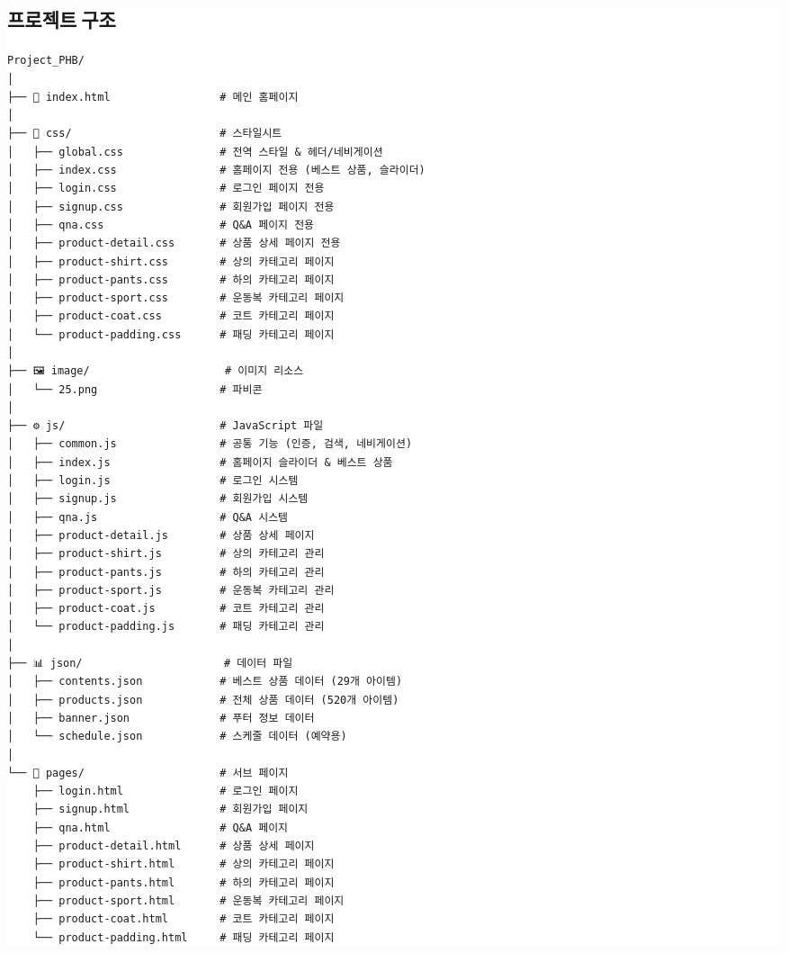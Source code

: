 ## 프로젝트 구조

```
Project_PHB/
│
├── 📄 index.html                 # 메인 홈페이지
│
├── 🎨 css/                       # 스타일시트
│   ├── global.css               # 전역 스타일 & 헤더/네비게이션
│   ├── index.css                # 홈페이지 전용 (베스트 상품, 슬라이더)
│   ├── login.css                # 로그인 페이지 전용
│   ├── signup.css               # 회원가입 페이지 전용
│   ├── qna.css                  # Q&A 페이지 전용
│   ├── product-detail.css       # 상품 상세 페이지 전용
│   ├── product-shirt.css        # 상의 카테고리 페이지
│   ├── product-pants.css        # 하의 카테고리 페이지
│   ├── product-sport.css        # 운동복 카테고리 페이지
│   ├── product-coat.css         # 코트 카테고리 페이지
│   └── product-padding.css      # 패딩 카테고리 페이지
│
├── 🖼️ image/                     # 이미지 리소스
│   └── 25.png                   # 파비콘
│
├── ⚙️ js/                        # JavaScript 파일
│   ├── common.js                # 공통 기능 (인증, 검색, 네비게이션)
│   ├── index.js                 # 홈페이지 슬라이더 & 베스트 상품
│   ├── login.js                 # 로그인 시스템
│   ├── signup.js                # 회원가입 시스템
│   ├── qna.js                   # Q&A 시스템
│   ├── product-detail.js        # 상품 상세 페이지
│   ├── product-shirt.js         # 상의 카테고리 관리
│   ├── product-pants.js         # 하의 카테고리 관리
│   ├── product-sport.js         # 운동복 카테고리 관리
│   ├── product-coat.js          # 코트 카테고리 관리
│   └── product-padding.js       # 패딩 카테고리 관리
│
├── 📊 json/                      # 데이터 파일
│   ├── contents.json            # 베스트 상품 데이터 (29개 아이템)
│   ├── products.json            # 전체 상품 데이터 (520개 아이템)
│   ├── banner.json              # 푸터 정보 데이터
│   └── schedule.json            # 스케줄 데이터 (예약용)
│
└── 📃 pages/                     # 서브 페이지
    ├── login.html               # 로그인 페이지
    ├── signup.html              # 회원가입 페이지
    ├── qna.html                 # Q&A 페이지
    ├── product-detail.html      # 상품 상세 페이지
    ├── product-shirt.html       # 상의 카테고리 페이지
    ├── product-pants.html       # 하의 카테고리 페이지
    ├── product-sport.html       # 운동복 카테고리 페이지
    ├── product-coat.html        # 코트 카테고리 페이지
    └── product-padding.html     # 패딩 카테고리 페이지
```
